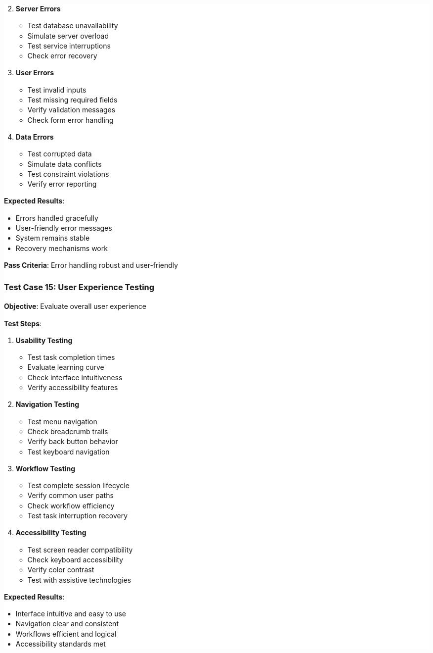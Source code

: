 2. **Server Errors**
   - Test database unavailability
   - Simulate server overload
   - Test service interruptions
   - Check error recovery

3. **User Errors**
   - Test invalid inputs
   - Test missing required fields
   - Verify validation messages
   - Check form error handling

4. **Data Errors**
   - Test corrupted data
   - Simulate data conflicts
   - Test constraint violations
   - Verify error reporting

**Expected Results**:
- Errors handled gracefully
- User-friendly error messages
- System remains stable
- Recovery mechanisms work

**Pass Criteria**: Error handling robust and user-friendly

### Test Case 15: User Experience Testing
**Objective**: Evaluate overall user experience

**Test Steps**:
1. **Usability Testing**
   - Test task completion times
   - Evaluate learning curve
   - Check interface intuitiveness
   - Verify accessibility features

2. **Navigation Testing**
   - Test menu navigation
   - Check breadcrumb trails
   - Verify back button behavior
   - Test keyboard navigation

3. **Workflow Testing**
   - Test complete session lifecycle
   - Verify common user paths
   - Check workflow efficiency
   - Test task interruption recovery

4. **Accessibility Testing**
   - Test screen reader compatibility
   - Check keyboard accessibility
   - Verify color contrast
   - Test with assistive technologies

**Expected Results**:
- Interface intuitive and easy to use
- Navigation clear and consistent
- Workflows efficient and logical
- Accessibility standards met
